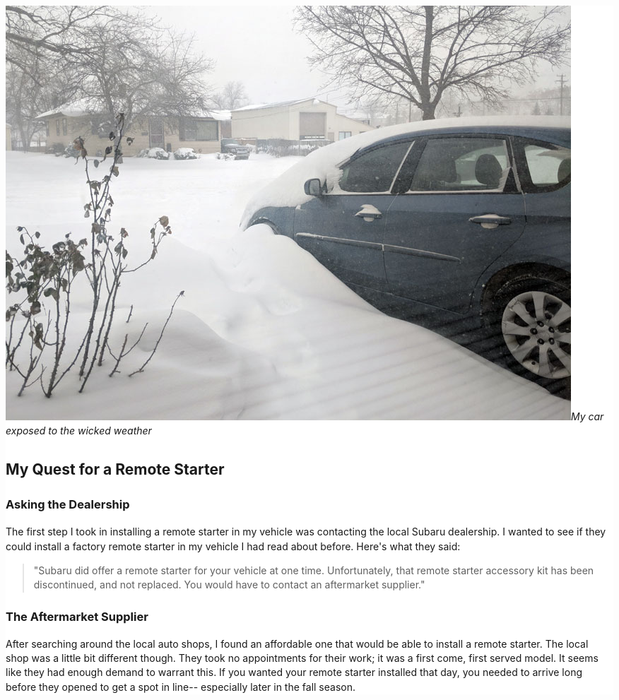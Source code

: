 ![Subaru covered in a blizzard snow drift](/assets/img/2019/12/snow_covered_car.jpg)*My car exposed to the wicked weather*

## My Quest for a Remote Starter

### Asking the Dealership

The first step I took in installing a remote starter in my vehicle was contacting the local Subaru dealership. I wanted to see if they could install a factory remote starter in my vehicle I had read about before. Here's what they said:

> "Subaru did offer a remote starter for your vehicle at one time. Unfortunately, that remote starter accessory kit has been discontinued, and not replaced. You would have to contact an aftermarket supplier."

### The Aftermarket Supplier

After searching around the local auto shops, I found an affordable one that would be able to install a remote starter. The local shop was a little bit different though. They took no appointments for their work; it was a first come, first served model. It seems like they had enough demand to warrant this. If you wanted your remote starter installed that day, you needed to arrive long before they opened to get a spot in line-- especially later in the fall season.
